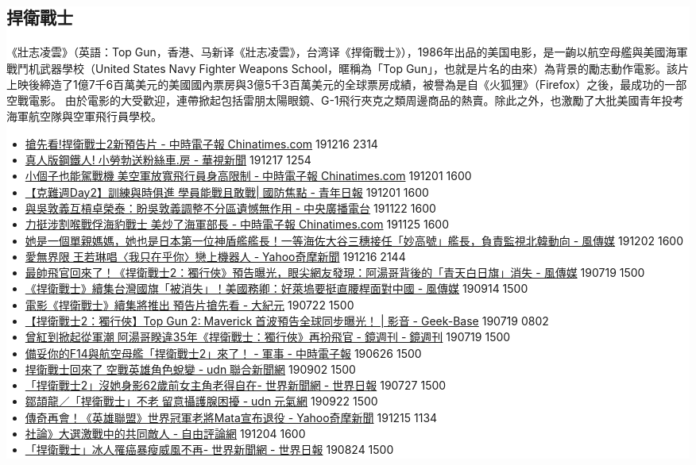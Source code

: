 ## 捍衛戰士

《壯志凌雲》（英語：Top Gun，香港、马新译《壯志凌雲》，台湾译《捍衛戰士》），1986年出品的美国电影，是一齣以航空母艦與美國海軍戰鬥机武器學校（United States Navy Fighter Weapons School，暱稱為「Top Gun」，也就是片名的由來）為背景的勵志動作電影。該片上映後締造了1億7千6百萬美元的美國國內票房與3億5千3百萬美元的全球票房成績，被譽為是自《火狐狸》（Firefox）之後，最成功的一部空戰電影。
由於電影的大受歡迎，連帶掀起包括雷朋太陽眼鏡、G-1飛行夾克之類周邊商品的熱賣。除此之外，也激勵了大批美國青年投考海軍航空隊與空軍飛行員學校。
- [搶先看!捍衛戰士2新預告片 - 中時電子報 Chinatimes.com](https://www.chinatimes.com/realtimenews/20191216004538-260417 "搶先看!捍衛戰士2新預告片 - 中時電子報 Chinatimes.com") 191216 2314
- [真人版鋼鐵人! 小勞勃送粉絲車.房 - 華視新聞](https://news.cts.com.tw/cts/international/201912/201912171984483.html "真人版鋼鐵人! 小勞勃送粉絲車.房 - 華視新聞") 191217 1254
- [小個子也能駕戰機 美空軍放寬飛行員身高限制 - 中時電子報 Chinatimes.com](https://www.chinatimes.com/realtimenews/20191201000792-260417 "小個子也能駕戰機 美空軍放寬飛行員身高限制 - 中時電子報 Chinatimes.com") 191201 1600
- [【克難週Day2】訓練與時俱進 學員能戰且敢戰| 國防焦點 - 青年日報](https://www.ydn.com.tw/News/362197 "【克難週Day2】訓練與時俱進 學員能戰且敢戰| 國防焦點 - 青年日報") 191201 1600
- [與吳敦義互槓卓榮泰：盼吳敦義調整不分區遺憾無作用 - 中央廣播電台](https://www.rti.org.tw/news/view/id/2042363 "與吳敦義互槓卓榮泰：盼吳敦義調整不分區遺憾無作用 - 中央廣播電台") 191122 1600
- [力挺涉割喉戰俘海豹戰士 美炒了海軍部長 - 中時電子報 Chinatimes.com](https://www.chinatimes.com/realtimenews/20191125003045-260408 "力挺涉割喉戰俘海豹戰士 美炒了海軍部長 - 中時電子報 Chinatimes.com") 191125 1600
- [她是一個單親媽媽，她也是日本第一位神盾艦艦長！一等海佐大谷三穗接任「妙高號」艦長，負責監視北韓動向 - 風傳媒](https://www.storm.mg/article/2015717 "她是一個單親媽媽，她也是日本第一位神盾艦艦長！一等海佐大谷三穗接任「妙高號」艦長，負責監視北韓動向 - 風傳媒") 191202 1600
- [愛無界限 王若琳唱〈我只在乎你〉戀上機器人 - Yahoo奇摩新聞](https://tw.news.yahoo.com/%E6%84%9B%E7%84%A1%E7%95%8C%E9%99%90-%E7%8E%8B%E8%8B%A5%E7%90%B3%E5%94%B1-%E6%88%91%E5%8F%AA%E5%9C%A8%E4%B9%8E%E4%BD%A0-%E6%88%80%E4%B8%8A%E6%A9%9F%E5%99%A8%E4%BA%BA-134407607.html "愛無界限 王若琳唱〈我只在乎你〉戀上機器人 - Yahoo奇摩新聞") 191216 2144
- [最帥飛官回來了！《捍衛戰士2：獨行俠》預告曝光，眼尖網友發現：阿湯哥背後的「青天白日旗」消失 - 風傳媒](https://www.storm.mg/article/1501815 "最帥飛官回來了！《捍衛戰士2：獨行俠》預告曝光，眼尖網友發現：阿湯哥背後的「青天白日旗」消失 - 風傳媒") 190719 1500
- [《捍衛戰士》續集台灣國旗「被消失」！美國務卿：好萊塢要挺直腰桿面對中國 - 風傳媒](https://www.storm.mg/article/1710968 "《捍衛戰士》續集台灣國旗「被消失」！美國務卿：好萊塢要挺直腰桿面對中國 - 風傳媒") 190914 1500
- [電影《捍衛戰士》續集將推出 預告片搶先看 - 大紀元](http://www.epochtimes.com/b5/19/7/22/n11401020.htm "電影《捍衛戰士》續集將推出 預告片搶先看 - 大紀元") 190722 1500
- [【捍衛戰士2：獨行俠】Top Gun 2: Maverick 首波預告全球同步曝光！ | 影音 - Geek-Base](https://www.toy-people.com/video-1951 "【捍衛戰士2：獨行俠】Top Gun 2: Maverick 首波預告全球同步曝光！ | 影音 - Geek-Base") 190719 0802
- [曾紅到掀起從軍潮 阿湯哥睽違35年《捍衛戰士：獨行俠》再扮飛官 - 鏡週刊 - 鏡週刊](https://www.mirrormedia.mg/story/20190719ent008 "曾紅到掀起從軍潮 阿湯哥睽違35年《捍衛戰士：獨行俠》再扮飛官 - 鏡週刊 - 鏡週刊") 190719 1500
- [備妥你的F14與航空母艦「捍衛戰士2」來了！ - 軍事 - 中時電子報](https://www.chinatimes.com/realtimenews/20190626004598-260417 "備妥你的F14與航空母艦「捍衛戰士2」來了！ - 軍事 - 中時電子報") 190626 1500
- [捍衛戰士回來了 空戰英雄角色蛻變 - udn 聯合新聞網](https://money.udn.com/money/story/5599/4023058 "捍衛戰士回來了 空戰英雄角色蛻變 - udn 聯合新聞網") 190902 1500
- [「捍衛戰士2」沒她身影62歲前女主角老得自在- 世界新聞網 - 世界日報](https://www.worldjournal.com/6415843/article-%E3%80%8C%E6%8D%8D%E8%A1%9B%E6%88%B0%E5%A3%AB2%E3%80%8D%E6%B2%92%E5%A5%B9%E8%BA%AB%E5%BD%B1-62%E6%AD%B2%E5%89%8D%E5%A5%B3%E4%B8%BB%E8%A7%92%E8%80%81%E5%BE%97%E8%87%AA%E5%9C%A8/ "「捍衛戰士2」沒她身影62歲前女主角老得自在- 世界新聞網 - 世界日報") 190727 1500
- [鄒頡龍／「捍衛戰士」不老 留意攝護腺困擾 - udn 元氣網](https://health.udn.com/health/story/7398/4061040 "鄒頡龍／「捍衛戰士」不老 留意攝護腺困擾 - udn 元氣網") 190922 1500
- [傳奇再會！《英雄聯盟》世界冠軍老將Mata宣布退役 - Yahoo奇摩新聞](https://tw.news.yahoo.com/%E5%82%B3%E5%A5%87%E5%86%8D%E6%9C%83-%E8%8B%B1%E9%9B%84%E8%81%AF%E7%9B%9F-%E4%B8%96%E7%95%8C%E5%86%A0%E8%BB%8D%E8%80%81%E5%B0%87mata%E5%AE%A3%E5%B8%83%E9%80%80%E5%BD%B9-031644189.html "傳奇再會！《英雄聯盟》世界冠軍老將Mata宣布退役 - Yahoo奇摩新聞") 191215 1134
- [社論》大選激戰中的共同敵人 - 自由評論網](https://talk.ltn.com.tw/article/paper/1336600 "社論》大選激戰中的共同敵人 - 自由評論網") 191204 1600
- [「捍衛戰士」冰人罹癌暴瘦威風不再- 世界新聞網 - 世界日報](https://www.worldjournal.com/6467259/article-%E3%80%8C%E6%8D%8D%E8%A1%9B%E6%88%B0%E5%A3%AB%E3%80%8D%E5%86%B0%E4%BA%BA%E7%BD%B9%E7%99%8C%E6%9A%B4%E7%98%A6-%E5%A8%81%E9%A2%A8%E4%B8%8D%E5%86%8D/ "「捍衛戰士」冰人罹癌暴瘦威風不再- 世界新聞網 - 世界日報") 190824 1500
